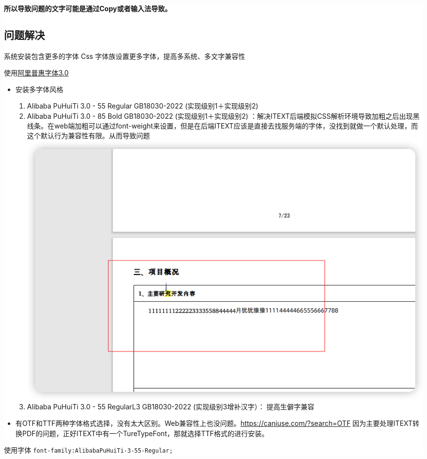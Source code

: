 
**所以导致问题的文字可能是通过Copy或者输入法导致。**

## 问题解决

系统安装包含更多的字体
Css 字体族设置更多字体，提高多系统、多文字兼容性

使用[阿里普惠字体3.0](https://fonts.alibabagroup.com/#/font)

- 安装多字体风格
  1. Alibaba PuHuiTi 3.0 - 55 Regular GB18030-2022 (实现级别1＋实现级别2)
  2. Alibaba PuHuiTi 3.0 - 85 Bold GB18030-2022 (实现级别1＋实现级别2) ：解决ITEXT后端模拟CSS解析环境导致加粗之后出现黑线条。在web端加粗可以通过font-weight来设置，但是在后端ITEXT应该是直接去找服务端的字体，没找到就做一个默认处理，而这个默认行为兼容性有限。从而导致问题
     ![加粗问题](./images/img_5.png)
  3. Alibaba PuHuiTi 3.0 - 55 RegularL3 GB18030-2022 (实现级别3增补汉字）： 提高生僻字兼容

- 有OTF和TTF两种字体格式选择，没有太大区别。Web兼容性上也没问题。https://caniuse.com/?search=OTF
因为主要处理ITEXT转换PDF的问题，正好ITEXT中有一个TureTypeFont，那就选择TTF格式的进行安装。

使用字体 `font-family:AlibabaPuHuiTi-3-55-Regular;`
